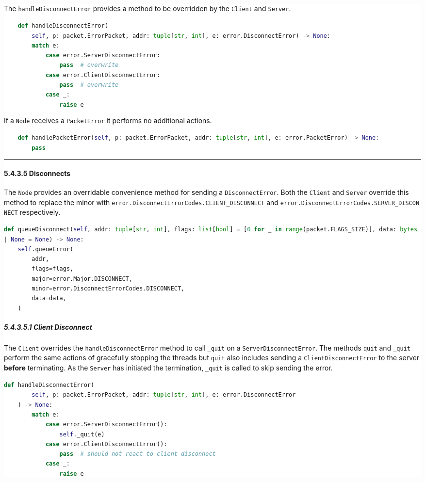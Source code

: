 The `handleDisconnectError` provides a method to be overridden by the `Client` and `Server`.

```python
    def handleDisconnectError(
        self, p: packet.ErrorPacket, addr: tuple[str, int], e: error.DisconnectError) -> None:
        match e:
            case error.ServerDisconnectError:
                pass  # overwrite
            case error.ClientDisconnectError:
                pass  # overwrite
            case _:
                raise e
```

If a `Node` receives a `PacketError` it performs no additional actions.

```python
    def handlePacketError(self, p: packet.ErrorPacket, addr: tuple[str, int], e: error.PacketError) -> None:
        pass
```

---

#### 5.4.3.5 Disconnects

The `Node` provides an overridable convenience method for sending a `DisconnectError`. Both the `Client` and `Server` override this method to replace the minor with `error.DisconnectErrorCodes.CLIENT_DISCONNECT` and `error.DisconnectErrorCodes.SERVER_DISCONNECT` respectively.

```python
def queueDisconnect(self, addr: tuple[str, int], flags: list[bool] = [0 for _ in range(packet.FLAGS_SIZE)], data: bytes | None = None) -> None:
    self.queueError(
        addr,
        flags=flags,
        major=error.Major.DISCONNECT,
        minor=error.DisconnectErrorCodes.DISCONNECT,
        data=data,
    )
```

##### 5.4.3.5.1 Client Disconnect

The `Client` overrides the `handleDisconnectError` method to call `_quit` on a `ServerDisconnectError`. The methods `quit` and `_quit` perform the same actions of gracefully stopping the threads but `quit` also includes sending a `ClientDisconnectError` to the server **before** terminating. As the `Server` has initiated the termination, `_quit` is called to skip sending the error.

```python
def handleDisconnectError(
        self, p: packet.ErrorPacket, addr: tuple[str, int], e: error.DisconnectError
    ) -> None:
        match e:
            case error.ServerDisconnectError():
                self._quit(e)
            case error.ClientDisconnectError():
                pass  # should not react to client disconnect
            case _:
                raise e
```
